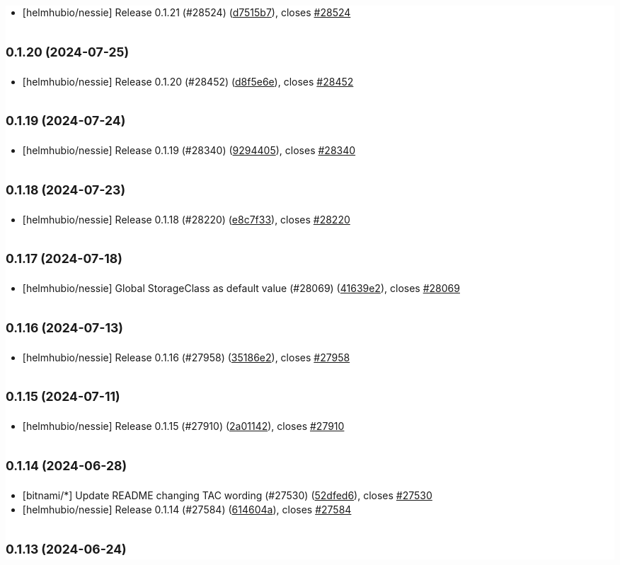 * [helmhubio/nessie] Release 0.1.21 (#28524) ([d7515b7](https://github.com/helmhub-io/charts/commit/d7515b7b08daac235298b2e49e80f850a09759b0)), closes [#28524](https://github.com/helmhub-io/charts/issues/28524)

## <small>0.1.20 (2024-07-25)</small>

* [helmhubio/nessie] Release 0.1.20 (#28452) ([d8f5e6e](https://github.com/helmhub-io/charts/commit/d8f5e6e7614dee174634926c219bded12f9ad8f8)), closes [#28452](https://github.com/helmhub-io/charts/issues/28452)

## <small>0.1.19 (2024-07-24)</small>

* [helmhubio/nessie] Release 0.1.19 (#28340) ([9294405](https://github.com/helmhub-io/charts/commit/9294405dbbbc31c06d5b88aefa2d56f5951657e4)), closes [#28340](https://github.com/helmhub-io/charts/issues/28340)

## <small>0.1.18 (2024-07-23)</small>

* [helmhubio/nessie] Release 0.1.18 (#28220) ([e8c7f33](https://github.com/helmhub-io/charts/commit/e8c7f33f93ccd489b727c69795697f8bf7cf990a)), closes [#28220](https://github.com/helmhub-io/charts/issues/28220)

## <small>0.1.17 (2024-07-18)</small>

* [helmhubio/nessie] Global StorageClass as default value (#28069) ([41639e2](https://github.com/helmhub-io/charts/commit/41639e2df960132b55fe9d4fb1489b0524537a51)), closes [#28069](https://github.com/helmhub-io/charts/issues/28069)

## <small>0.1.16 (2024-07-13)</small>

* [helmhubio/nessie] Release 0.1.16 (#27958) ([35186e2](https://github.com/helmhub-io/charts/commit/35186e2891615a906aa0bed557861f9d7e092ac7)), closes [#27958](https://github.com/helmhub-io/charts/issues/27958)

## <small>0.1.15 (2024-07-11)</small>

* [helmhubio/nessie] Release 0.1.15 (#27910) ([2a01142](https://github.com/helmhub-io/charts/commit/2a01142eca54e7974cc12aebb2272c8e3496922d)), closes [#27910](https://github.com/helmhub-io/charts/issues/27910)

## <small>0.1.14 (2024-06-28)</small>

* [bitnami/*] Update README changing TAC wording (#27530) ([52dfed6](https://github.com/helmhub-io/charts/commit/52dfed6bac44d791efabfaf06f15daddc4fefb0c)), closes [#27530](https://github.com/helmhub-io/charts/issues/27530)
* [helmhubio/nessie] Release 0.1.14 (#27584) ([614604a](https://github.com/helmhub-io/charts/commit/614604a74713ce7c0a99b3aa0b31b6f0d9fcbcf9)), closes [#27584](https://github.com/helmhub-io/charts/issues/27584)

## <small>0.1.13 (2024-06-24)</small>
